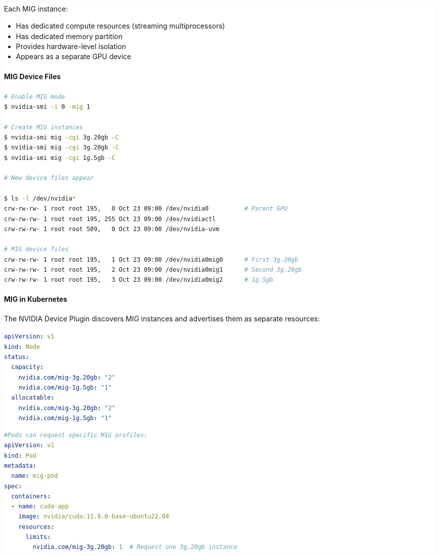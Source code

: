 Each MIG instance:
- Has dedicated compute resources (streaming multiprocessors)
- Has dedicated memory partition
- Provides hardware-level isolation
- Appears as a separate GPU device

#### MIG Device Files
```bash
# Enable MIG mode
$ nvidia-smi -i 0 -mig 1

# Create MIG instances
$ nvidia-smi mig -cgi 3g.20gb -C
$ nvidia-smi mig -cgi 3g.20gb -C
$ nvidia-smi mig -cgi 1g.5gb -C

# New device files appear

$ ls -l /dev/nvidia*
crw-rw-rw- 1 root root 195,   0 Oct 23 09:00 /dev/nvidia0          # Parent GPU
crw-rw-rw- 1 root root 195, 255 Oct 23 09:00 /dev/nvidiactl
crw-rw-rw- 1 root root 509,   0 Oct 23 09:00 /dev/nvidia-uvm

# MIG device files
crw-rw-rw- 1 root root 195,   1 Oct 23 09:00 /dev/nvidia0mig0      # First 3g.20gb
crw-rw-rw- 1 root root 195,   2 Oct 23 09:00 /dev/nvidia0mig1      # Second 3g.20gb
crw-rw-rw- 1 root root 195,   3 Oct 23 09:00 /dev/nvidia0mig2      # 1g.5gb
```

#### MIG in Kubernetes
The NVIDIA Device Plugin discovers MIG instances and advertises them as separate resources:

```yaml
apiVersion: v1
kind: Node
status:
  capacity:
    nvidia.com/mig-3g.20gb: "2"
    nvidia.com/mig-1g.5gb: "1"
  allocatable:
    nvidia.com/mig-3g.20gb: "2"
    nvidia.com/mig-1g.5gb: "1"
```

```yaml
#Pods can request specific MIG profiles:
apiVersion: v1
kind: Pod
metadata:
  name: mig-pod
spec:
  containers:
  - name: cuda-app
    image: nvidia/cuda:11.8.0-base-ubuntu22.04
    resources:
      limits:
        nvidia.com/mig-3g.20gb: 1  # Request one 3g.20gb instance
```
